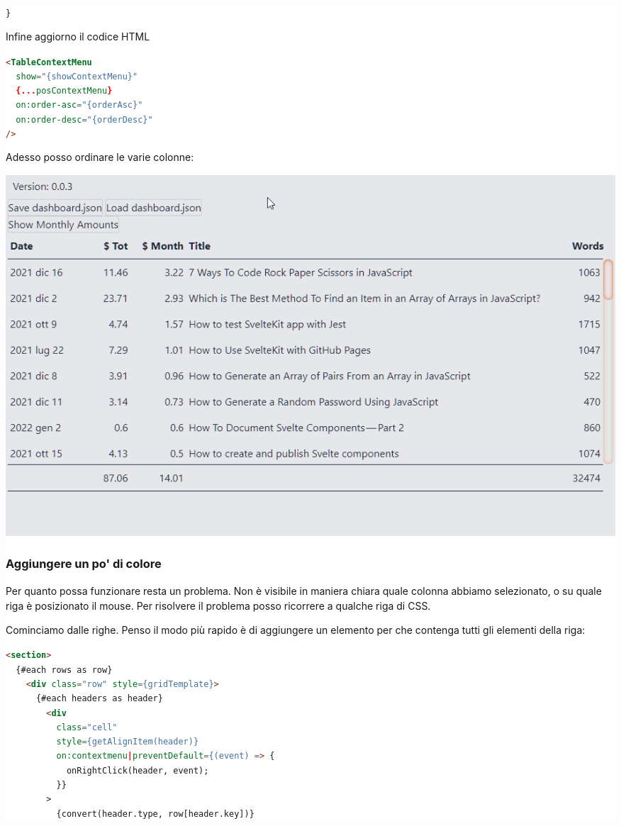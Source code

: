```ts
}
```

Infine aggiorno il codice HTML

```html
<TableContextMenu
  show="{showContextMenu}"
  {...posContextMenu}
  on:order-asc="{orderAsc}"
  on:order-desc="{orderDesc}"
/>
```

Adesso posso ordinare le varie colonne:

![table-css-grid-03.gif](https://raw.githubusercontent.com/el3um4s/strani-anelli-blog/master/_posts/2022/2022-01-11-come-creare-una-tabella-con-css-grid/table-css-grid-03.gif)

### Aggiungere un po' di colore

Per quanto possa funzionare resta un problema. Non è visibile in maniera chiara quale colonna abbiamo selezionato, o su quale riga è posizionato il mouse. Per risolvere il problema posso ricorrere a qualche riga di CSS.

Cominciamo dalle righe. Penso il modo più rapido è di aggiungere un elemento per che contenga tutti gli elementi della riga:

```html
<section>
  {#each rows as row}
    <div class="row" style={gridTemplate}>
      {#each headers as header}
        <div
          class="cell"
          style={getAlignItem(header)}
          on:contextmenu|preventDefault={(event) => {
            onRightClick(header, event);
          }}
        >
          {convert(header.type, row[header.key])}
```